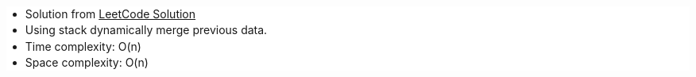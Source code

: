 ```python
```

* Solution from [LeetCode Solution](https://leetcode.com/problems/online-stock-span/solution/)
* Using stack dynamically merge previous data.
* Time complexity: O(n)
* Space complexity: O(n)